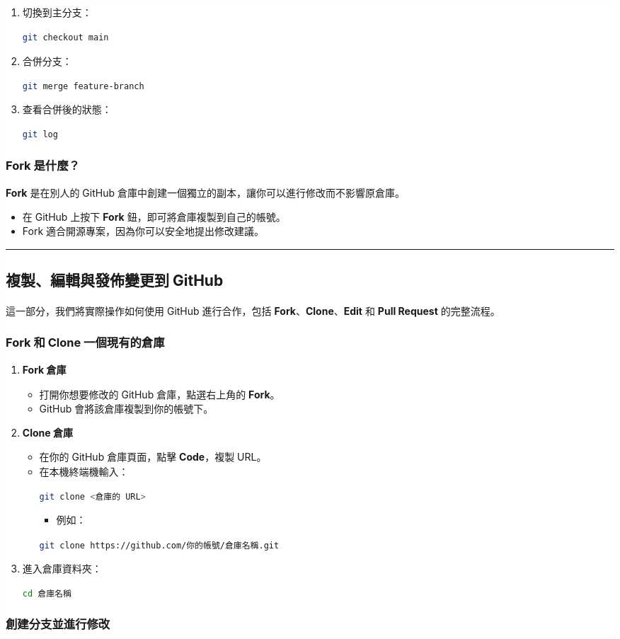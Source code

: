 1. 切換到主分支：

   ```bash
   git checkout main
   ```

2. 合併分支：

   ```bash
   git merge feature-branch
   ```

3. 查看合併後的狀態：

   ```bash
   git log
   ```

### Fork 是什麼？

**Fork** 是在別人的 GitHub 倉庫中創建一個獨立的副本，讓你可以進行修改而不影響原倉庫。

- 在 GitHub 上按下 **Fork** 鈕，即可將倉庫複製到自己的帳號。
- Fork 適合開源專案，因為你可以安全地提出修改建議。

---

## 複製、編輯與發佈變更到 GitHub

這一部分，我們將實際操作如何使用 GitHub 進行合作，包括 **Fork**、**Clone**、**Edit** 和 **Pull Request** 的完整流程。

### Fork 和 Clone 一個現有的倉庫

1. **Fork 倉庫**

   - 打開你想要修改的 GitHub 倉庫，點選右上角的 **Fork**。
   - GitHub 會將該倉庫複製到你的帳號下。

2. **Clone 倉庫**

   - 在你的 GitHub 倉庫頁面，點擊 **Code**，複製 URL。
   - 在本機終端機輸入：
     ```bash
     git clone <倉庫的 URL>
     ```
       - 例如：
     ```bash
     git clone https://github.com/你的帳號/倉庫名稱.git
     ```

3. 進入倉庫資料夾：

   ```bash
   cd 倉庫名稱
   ```

### 創建分支並進行修改
